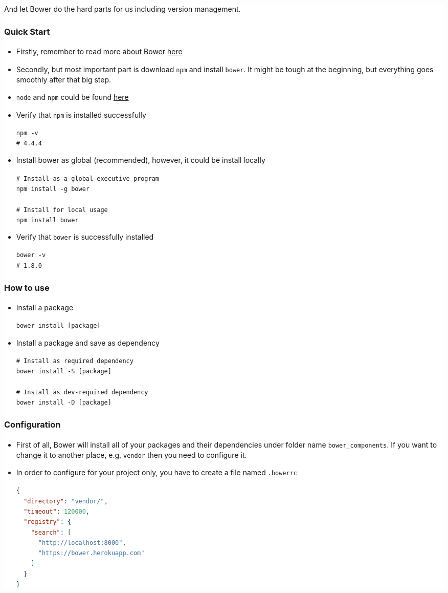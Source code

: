   And let Bower do the hard parts for us including version management.

### Quick Start
- Firstly, remember to read more about Bower [here](https://bower.io/)
- Secondly, but most important part is download `npm` and install `bower`. It might be tough at the beginning, but everything goes smoothly after that big step.
- `node` and `npm` could be found [here](https://nodejs.org/en/download/)
- Verify that `npm` is installed successfully

  ```shell
  npm -v
  # 4.4.4
  ```

- Install bower as global (recommended), however, it could be install locally

  ```shell
  # Install as a global executive program
  npm install -g bower

  # Install for local usage
  npm install bower
  ```

- Verify that `bower` is successfully installed

  ```shell
  bower -v
  # 1.8.0
  ```

### How to use
- Install a package

  ```shell
  bower install [package]
  ```

- Install a package and save as dependency

  ```shell
  # Install as required dependency
  bower install -S [package]

  # Install as dev-required dependency
  bower install -D [package]
  ```

### Configuration
- First of all, Bower will install all of your packages and their dependencies under
folder name `bower_components`. If you want to change it to another place, e.g, `vendor`
then you need to configure it.
- In order to configure for your project only, you have to create a file named `.bowerrc`

  ```json
  {
    "directory": "vendor/",
    "timeout": 120000,
    "registry": {
      "search": [
        "http://localhost:8000",
        "https://bower.herokuapp.com"
      ]
    }
  }
  ```
